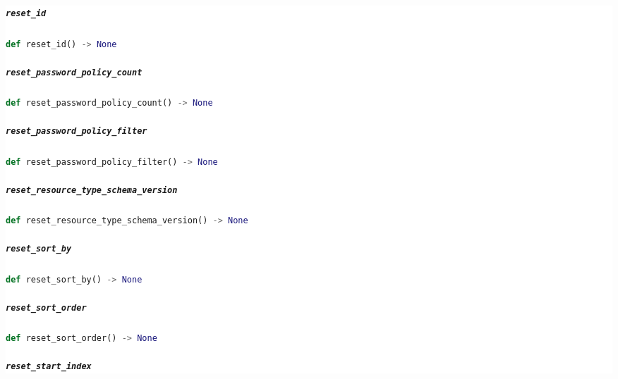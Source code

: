 ##### `reset_id` <a name="reset_id" id="rhizo-co-terraform-provider-oci.dataOciIdentityDomainsPasswordPolicies.DataOciIdentityDomainsPasswordPolicies.resetId"></a>

```python
def reset_id() -> None
```

##### `reset_password_policy_count` <a name="reset_password_policy_count" id="rhizo-co-terraform-provider-oci.dataOciIdentityDomainsPasswordPolicies.DataOciIdentityDomainsPasswordPolicies.resetPasswordPolicyCount"></a>

```python
def reset_password_policy_count() -> None
```

##### `reset_password_policy_filter` <a name="reset_password_policy_filter" id="rhizo-co-terraform-provider-oci.dataOciIdentityDomainsPasswordPolicies.DataOciIdentityDomainsPasswordPolicies.resetPasswordPolicyFilter"></a>

```python
def reset_password_policy_filter() -> None
```

##### `reset_resource_type_schema_version` <a name="reset_resource_type_schema_version" id="rhizo-co-terraform-provider-oci.dataOciIdentityDomainsPasswordPolicies.DataOciIdentityDomainsPasswordPolicies.resetResourceTypeSchemaVersion"></a>

```python
def reset_resource_type_schema_version() -> None
```

##### `reset_sort_by` <a name="reset_sort_by" id="rhizo-co-terraform-provider-oci.dataOciIdentityDomainsPasswordPolicies.DataOciIdentityDomainsPasswordPolicies.resetSortBy"></a>

```python
def reset_sort_by() -> None
```

##### `reset_sort_order` <a name="reset_sort_order" id="rhizo-co-terraform-provider-oci.dataOciIdentityDomainsPasswordPolicies.DataOciIdentityDomainsPasswordPolicies.resetSortOrder"></a>

```python
def reset_sort_order() -> None
```

##### `reset_start_index` <a name="reset_start_index" id="rhizo-co-terraform-provider-oci.dataOciIdentityDomainsPasswordPolicies.DataOciIdentityDomainsPasswordPolicies.resetStartIndex"></a>
